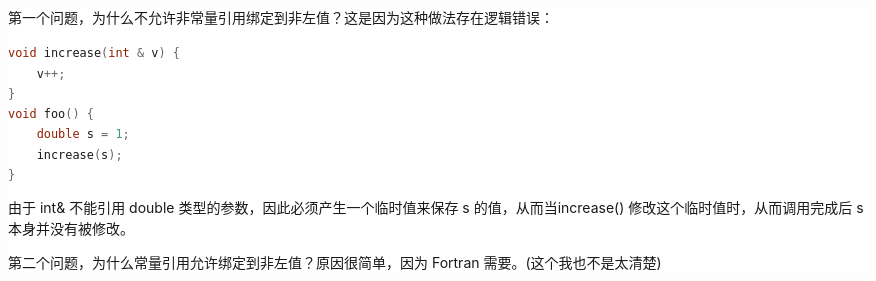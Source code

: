 第一个问题，为什么不允许非常量引用绑定到非左值？这是因为这种做法存在逻辑错误：

```cpp
void increase(int & v) {
    v++;
}
void foo() {
    double s = 1;
    increase(s);
}
```

由于 int& 不能引用 double 类型的参数，因此必须产生一个临时值来保存 s 的值，从而当increase() 修改这个临时值时，从而调用完成后 s 本身并没有被修改。

第二个问题，为什么常量引用允许绑定到非左值？原因很简单，因为 Fortran 需要。(这个我也不是太清楚)

